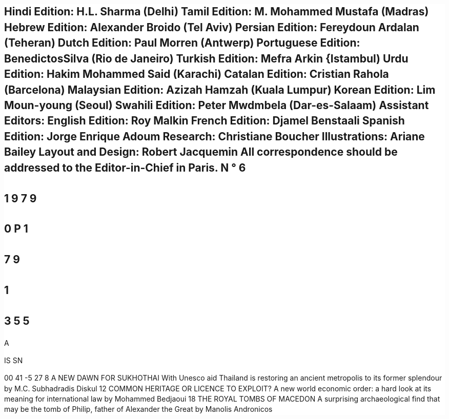 Hindi Edition: H.L. Sharma (Delhi) 
Tamil Edition: M. Mohammed Mustafa (Madras) 
Hebrew Edition: Alexander Broido (Tel Aviv) 
Persian Edition: Fereydoun Ardalan (Teheran) 
Dutch Edition: Paul Morren (Antwerp) 
Portuguese Edition: BenedictosSilva (Rio de Janeiro) 
Turkish Edition: Mefra Arkin {Istambul) 
Urdu Edition: Hakim Mohammed Said (Karachi) 
Catalan Edition: Cristian Rahola (Barcelona) 
Malaysian Edition: Azizah Hamzah (Kuala Lumpur) 
Korean Edition: Lim Moun-young (Seoul) 
Swahili Edition: Peter Mwdmbela (Dar-es-Salaam) 
Assistant Editors: 
English Edition: Roy Malkin 
French Edition: Djamel Benstaali 
Spanish Edition: Jorge Enrique Adoum 
Research: Christiane Boucher 
Illustrations: Ariane Bailey 
Layout and Design: Robert Jacquemin 
All correspondence should be addressed 
to the Editor-in-Chief in Paris.   N
°
6
-
1
9
7
9
-
0
P
1
-
7
9
-
1
-
3
5
5
-
A
 
IS
SN
 
00
41
-5
27
8 
A NEW DAWN FOR SUKHOTHAI 
With Unesco aid Thailand is restoring 
an ancient metropolis to its former splendour 
by M.C. Subhadradis Diskul 
12 COMMON HERITAGE OR LICENCE TO EXPLOIT? 
A new world economic order: a hard look at its meaning 
for international law 
by Mohammed Bedjaoui 
18 THE ROYAL TOMBS OF MACEDON 
A surprising archaeological find that may be the tomb 
of Philip, father of Alexander the Great 
by Manolis Andronicos 